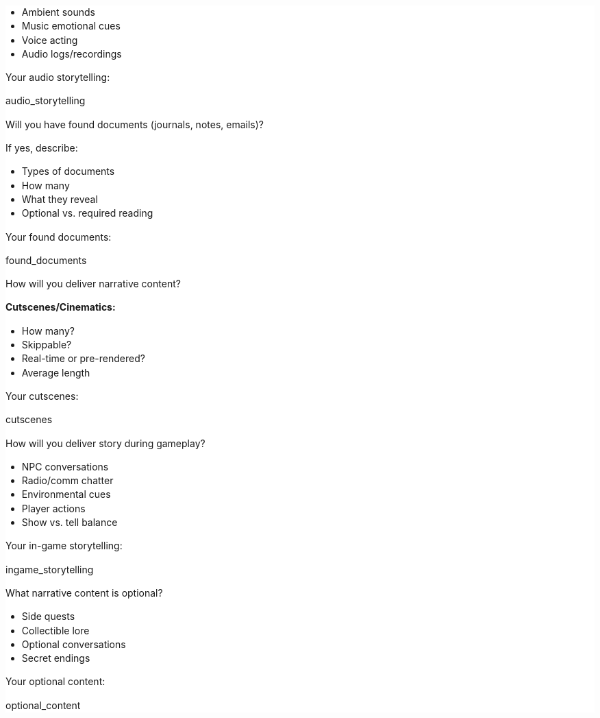 - Ambient sounds
- Music emotional cues
- Voice acting
- Audio logs/recordings

Your audio storytelling:</ask>

<template-output>audio_storytelling</template-output>

<ask optional="true">Will you have found documents (journals, notes, emails)?

If yes, describe:

- Types of documents
- How many
- What they reveal
- Optional vs. required reading

Your found documents:</ask>

<template-output>found_documents</template-output>

</step>

<step n="13" goal="Narrative delivery methods">

<ask>How will you deliver narrative content?

**Cutscenes/Cinematics:**

- How many?
- Skippable?
- Real-time or pre-rendered?
- Average length

Your cutscenes:</ask>

<template-output>cutscenes</template-output>

<ask>How will you deliver story during gameplay?

- NPC conversations
- Radio/comm chatter
- Environmental cues
- Player actions
- Show vs. tell balance

Your in-game storytelling:</ask>

<template-output>ingame_storytelling</template-output>

<ask>What narrative content is optional?

- Side quests
- Collectible lore
- Optional conversations
- Secret endings

Your optional content:</ask>

<template-output>optional_content</template-output>
